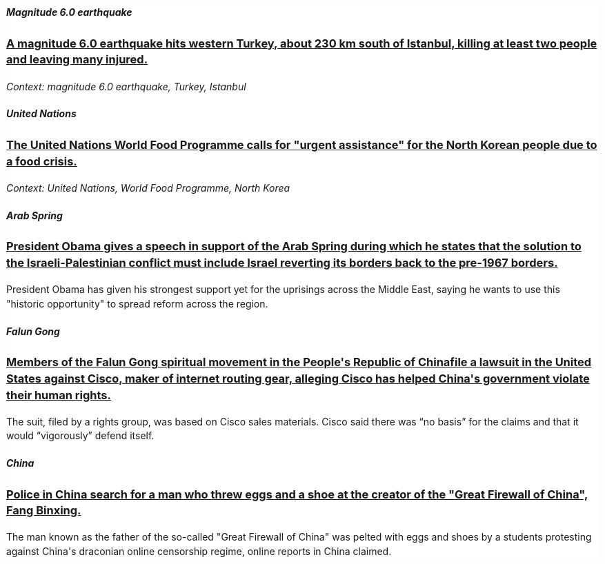##### Magnitude 6.0 earthquake
### [A magnitude 6.0 earthquake hits western Turkey, about 230 km south of Istanbul, killing at least two people and leaving many injured. ](/news/2011/05/19/a-magnitude-6-0-earthquake-hits-western-turkey-about-230-km-south-of-istanbul-killing-at-least-two-people-and-leaving-many-injured.md)
_Context: magnitude 6.0 earthquake, Turkey, Istanbul_

##### United Nations
### [The United Nations World Food Programme calls for "urgent assistance" for the North Korean people due to a food crisis. ](/news/2011/05/19/the-united-nations-world-food-programme-calls-for-urgent-assistance-for-the-north-korean-people-due-to-a-food-crisis.md)
_Context: United Nations, World Food Programme, North Korea_

##### Arab Spring
### [President Obama gives a speech in support of the Arab Spring during which he states that the solution to the Israeli-Palestinian conflict must include Israel reverting its borders back to the pre-1967 borders.](/news/2011/05/19/president-obama-gives-a-speech-in-support-of-the-arab-spring-during-which-he-states-that-the-solution-to-the-israeli-palestinian-conflict-mu.md)
President Obama has given his strongest support yet for the uprisings across the Middle East, saying he wants to use this &quot;historic opportunity&quot; to spread reform across the region.

##### Falun Gong
### [Members of the Falun Gong spiritual movement in the People's Republic of Chinafile a lawsuit in the United States against Cisco, maker of internet routing gear, alleging Cisco has helped China's government violate their human rights. ](/news/2011/05/19/members-of-the-falun-gong-spiritual-movement-in-the-people-s-republic-of-chinafile-a-lawsuit-in-the-united-states-against-cisco-maker-of-in.md)
The suit, filed by a rights group, was based on Cisco sales materials. Cisco said there was “no basis” for the claims and that it would “vigorously” defend itself.

##### China
### [Police in China search for a man who threw eggs and a shoe at the creator of the "Great Firewall of China", Fang Binxing. ](/news/2011/05/19/police-in-china-search-for-a-man-who-threw-eggs-and-a-shoe-at-the-creator-of-the-great-firewall-of-china-fang-binxing.md)
The man known as the father of the so-called &#034;Great Firewall of China&#034; was pelted with eggs and shoes by a students protesting against China&#039;s draconian online censorship regime, online reports in China claimed.
